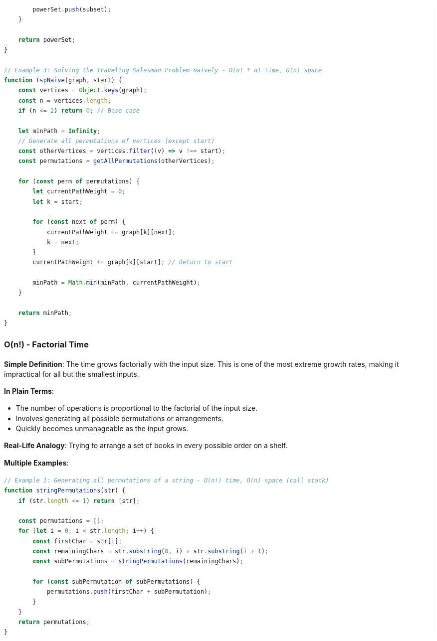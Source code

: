 ```javascript
		powerSet.push(subset);
	}

	return powerSet;
}

// Example 3: Solving the Traveling Salesman Problem naively - O(n! * n) time, O(n) space
function tspNaive(graph, start) {
	const vertices = Object.keys(graph);
	const n = vertices.length;
	if (n <= 2) return 0; // Base case

	let minPath = Infinity;
	// Generate all permutations of vertices (except start)
	const otherVertices = vertices.filter((v) => v !== start);
	const permutations = getAllPermutations(otherVertices);

	for (const perm of permutations) {
		let currentPathWeight = 0;
		let k = start;

		for (const next of perm) {
			currentPathWeight += graph[k][next];
			k = next;
		}
		currentPathWeight += graph[k][start]; // Return to start

		minPath = Math.min(minPath, currentPathWeight);
	}

	return minPath;
}
```

### O(n!) - Factorial Time

**Simple Definition**: The time grows factorially with the input size. This is one of the most extreme growth rates, making it impractical for all but the smallest inputs.

**In Plain Terms**:

- The number of operations is proportional to the factorial of the input size.
- Involves generating all possible permutations or arrangements.
- Quickly becomes unmanageable as the input grows.

**Real-Life Analogy**: Trying to arrange a set of books in every possible order on a shelf.

**Multiple Examples**:

```javascript
// Example 1: Generating all permutations of a string - O(n!) time, O(n) space (call stack)
function stringPermutations(str) {
	if (str.length <= 1) return [str];

	const permutations = [];
	for (let i = 0; i < str.length; i++) {
		const firstChar = str[i];
		const remainingChars = str.substring(0, i) + str.substring(i + 1);
		const subPermutations = stringPermutations(remainingChars);

		for (const subPermutation of subPermutations) {
			permutations.push(firstChar + subPermutation);
		}
	}
	return permutations;
}
```